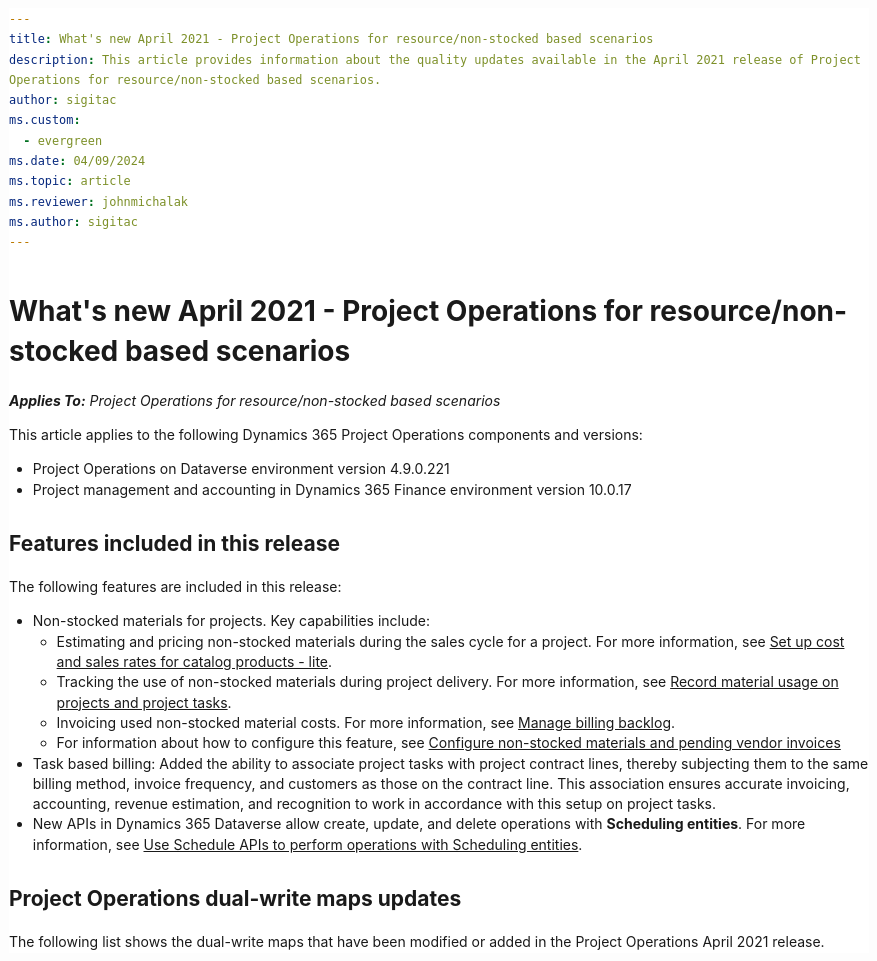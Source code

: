 ```yaml
---
title: What's new April 2021 - Project Operations for resource/non-stocked based scenarios
description: This article provides information about the quality updates available in the April 2021 release of Project Operations for resource/non-stocked based scenarios.
author: sigitac
ms.custom:
  - evergreen
ms.date: 04/09/2024
ms.topic: article
ms.reviewer: johnmichalak
ms.author: sigitac
---
```


# What's new April 2021 - Project Operations for resource/non-stocked based scenarios

_**Applies To:** Project Operations for resource/non-stocked based scenarios_

This article applies to the following Dynamics 365 Project Operations components and versions:

- Project Operations on Dataverse environment version 4.9.0.221
- Project management and accounting in Dynamics 365 Finance environment version 10.0.17

## Features included in this release

The following features are included in this release:

- Non-stocked materials for projects. Key capabilities include:
  - Estimating and pricing non-stocked materials during the sales cycle for a project. For more information, see [Set up cost and sales rates for catalog products - lite](../pro/pricing-costing/set-up-cost-sales-rates-catalog-products.md).
  - Tracking the use of non-stocked materials during project delivery. For more information, see [Record material usage on projects and project tasks](../material/material-usage-log.md).
  - Invoicing used non-stocked material costs. For more information, see [Manage billing backlog](../proforma-invoicing/manage-billing-backlog.md).
  - For information about how to configure this feature, see [Configure non-stocked materials and pending vendor invoices](../procurement/configure-materials-nonstocked.md)
- Task based billing: Added the ability to associate project tasks with project contract lines, thereby subjecting them to the same billing method, invoice frequency, and customers as those on the contract line. This association ensures accurate invoicing, accounting, revenue estimation, and recognition to work in accordance with this setup on project tasks.
- New APIs in Dynamics 365 Dataverse allow create, update, and delete operations with **Scheduling entities**. For more information, see [Use Schedule APIs to perform operations with Scheduling entities](../project-management/schedule-api-preview.md).

## Project Operations dual-write maps updates

The following list shows the dual-write maps that have been modified or added in the Project Operations April 2021 release.
